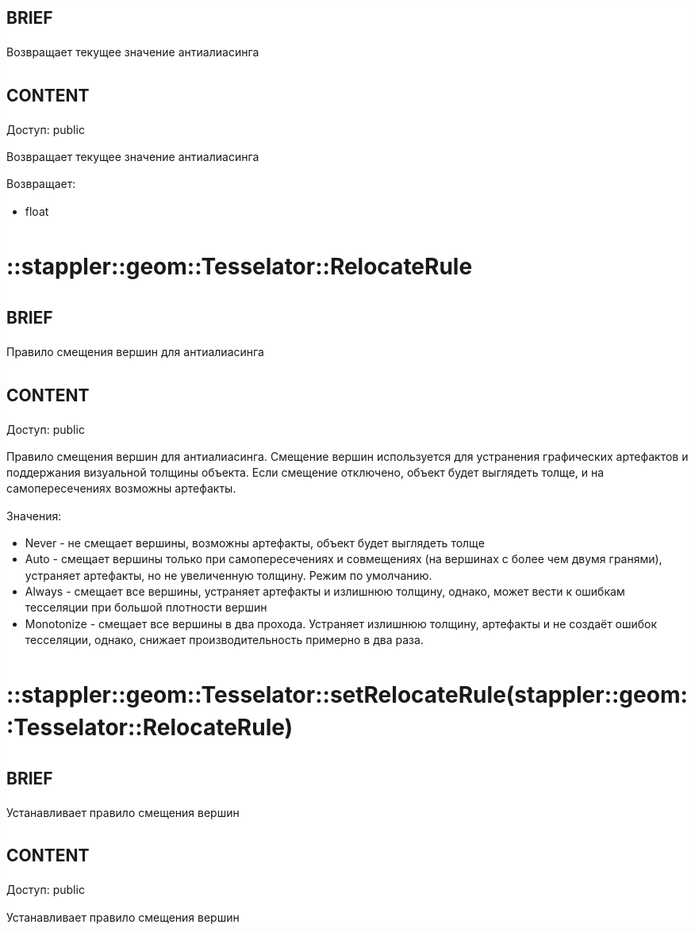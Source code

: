 ## BRIEF

Возвращает текущее значение антиалиасинга

## CONTENT

Доступ: public

Возвращает текущее значение антиалиасинга

Возвращает:
* float

# ::stappler::geom::Tesselator::RelocateRule

## BRIEF

Правило смещения вершин для антиалиасинга

## CONTENT

Доступ: public

Правило смещения вершин для антиалиасинга. Смещение вершин используется для устранения графических артефактов и поддержания визуальной толщины объекта. Если смещение отключено, объект будет выглядеть толще, и на самопересечениях возможны артефакты.

Значения:
* Never - не смещает вершины, возможны артефакты, объект будет выглядеть толще
* Auto - смещает вершины только при самопересечениях и совмещениях (на вершинах с более чем двумя гранями), устраняет артефакты, но не увеличенную толщину. Режим по умолчанию.
* Always - смещает все вершины, устраняет артефакты и излишнюю толщину, однако, может вести к ошибкам тесселяции при большой плотности вершин
* Monotonize - смещает все вершины в два прохода. Устраняет излишнюю толщину, артефакты и не создаёт ошибок тесселяции, однако, снижает производительность примерно в два раза.


# ::stappler::geom::Tesselator::setRelocateRule(stappler::geom::Tesselator::RelocateRule)

## BRIEF

Устанавливает правило смещения вершин

## CONTENT

Доступ: public

Устанавливает правило смещения вершин
